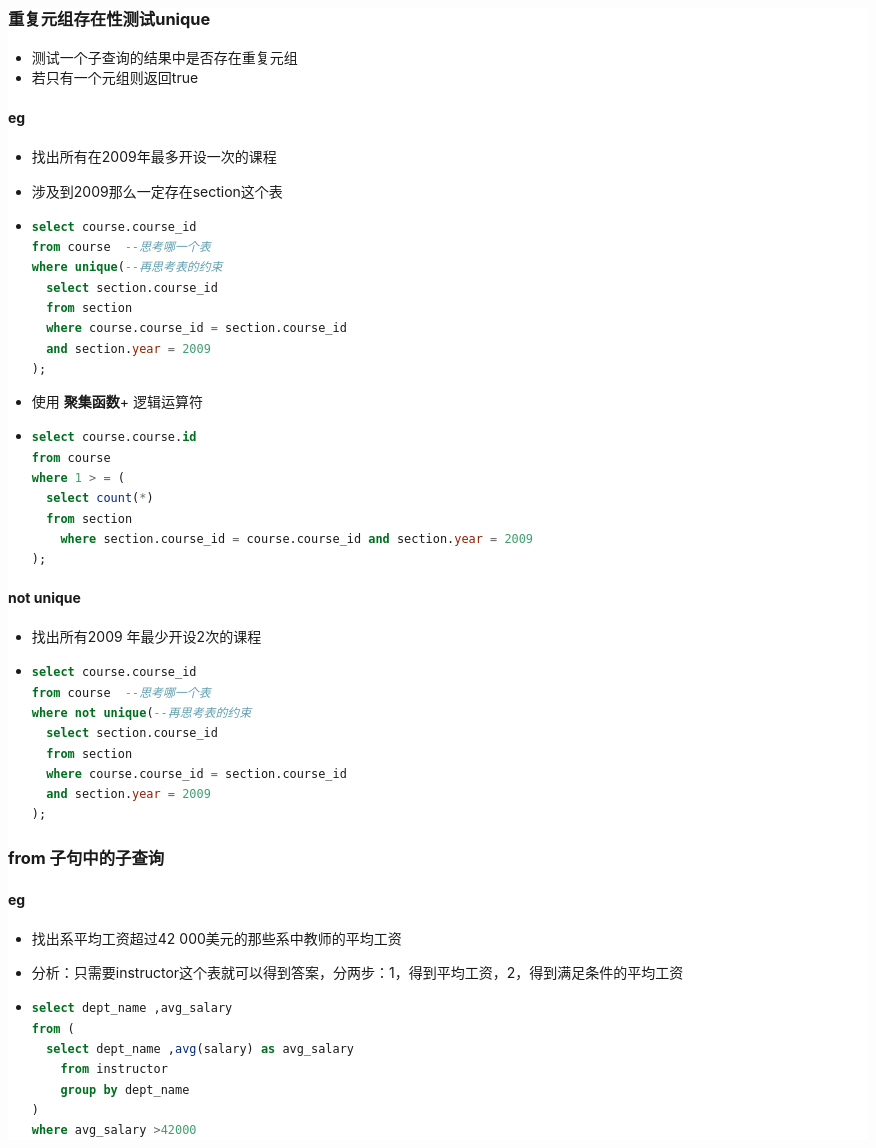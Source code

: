 ### 重复元组存在性测试unique

- 测试一个子查询的结果中是否存在重复元组
- 若只有一个元组则返回true

#### eg

- 找出所有在2009年最多开设一次的课程

- 涉及到2009那么一定存在section这个表

- ```sql
  select course.course_id
  from course  --思考哪一个表
  where unique(--再思考表的约束
  	select section.course_id
  	from section
  	where course.course_id = section.course_id
  	and section.year = 2009
  );
  ```

- 使用 **聚集函数**+ 逻辑运算符

- ```sql
  select course.course.id
  from course 
  where 1 > = (
  	select count(*)
    from section
      where section.course_id = course.course_id and section.year = 2009
  );
  ```
  

#### not unique

- 找出所有2009 年最少开设2次的课程

- ```sql
  select course.course_id
  from course  --思考哪一个表
  where not unique(--再思考表的约束
  	select section.course_id
  	from section
  	where course.course_id = section.course_id
  	and section.year = 2009
  );
  ```

### from 子句中的子查询

#### eg

- 找出系平均工资超过42 000美元的那些系中教师的平均工资

- 分析：只需要instructor这个表就可以得到答案，分两步：1，得到平均工资，2，得到满足条件的平均工资

- ```sql
  select dept_name ,avg_salary
  from (
  	select dept_name ,avg(salary) as avg_salary
      from instructor
      group by dept_name
  )
  where avg_salary >42000
  ```